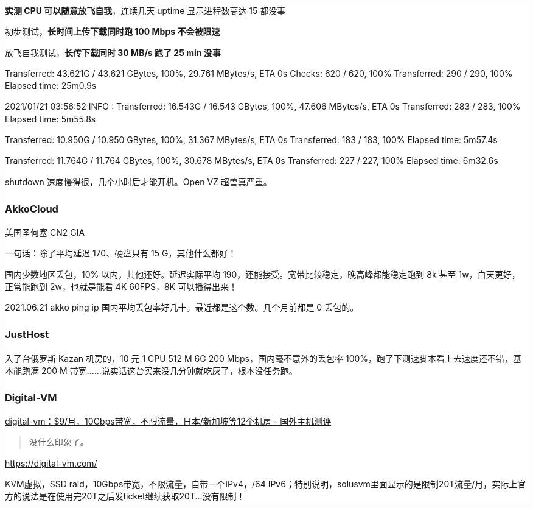 **实测 CPU 可以随意放飞自我**，连续几天 uptime 显示进程数高达 15 都没事

初步测试，**长时间上传下载同时跑 100 Mbps 不会被限速**

放飞自我测试，**长传下载同时 30 MB/s 跑了 25 min 没事**

Transferred:       43.621G / 43.621 GBytes, 100%, 29.761 MBytes/s, ETA 0s
Checks:               620 / 620, 100%
Transferred:          290 / 290, 100%
Elapsed time:      25m0.9s

2021/01/21 03:56:52 INFO  :
Transferred:       16.543G / 16.543 GBytes, 100%, 47.606 MBytes/s, ETA 0s
Transferred:          283 / 283, 100%
Elapsed time:      5m55.8s

Transferred:       10.950G / 10.950 GBytes, 100%, 31.367 MBytes/s, ETA 0s
Transferred:          183 / 183, 100%
Elapsed time:      5m57.4s

Transferred:       11.764G / 11.764 GBytes, 100%, 30.678 MBytes/s, ETA 0s
Transferred:          227 / 227, 100%
Elapsed time:      6m32.6s


shutdown 速度慢得很，几个小时后才能开机。Open VZ 超兽真严重。





### AkkoCloud

美国圣何塞 CN2 GIA

一句话：除了平均延迟 170、硬盘只有 15 G，其他什么都好！

国内少数地区丢包，10% 以内，其他还好。延迟实际平均 190，还能接受。宽带比较稳定，晚高峰都能稳定跑到 8k 甚至 1w，白天更好，正常能跑到 2w，也就是能看 4K 60FPS，8K 可以播得出来！


2021.06.21 akko ping ip 国内平均丢包率好几十。最近都是这个数。几个月前都是 0 丢包的。


### JustHost

入了台俄罗斯 Kazan 机房的，10 元 1 CPU 512 M 6G 200 Mbps，国内毫不意外的丢包率 100%，跑了下测速脚本看上去速度还不错，基本能跑满 200 M 带宽……说实话这台买来没几分钟就吃灰了，根本没任务跑。

### Digital-VM

[digital-vm：$9/月，10Gbps带宽，不限流量，日本/新加坡等12个机房 - 国外主机测评](https://www.zhujiceping.com/35609.html)


> 没什么印象了。


https://digital-vm.com/

KVM虚拟，SSD raid，10Gbps带宽，不限流量，自带一个IPv4，/64 IPv6；特别说明，solusvm里面显示的是限制20T流量/月，实际上官方的说法是在使用完20T之后发ticket继续获取20T...没有限制！
